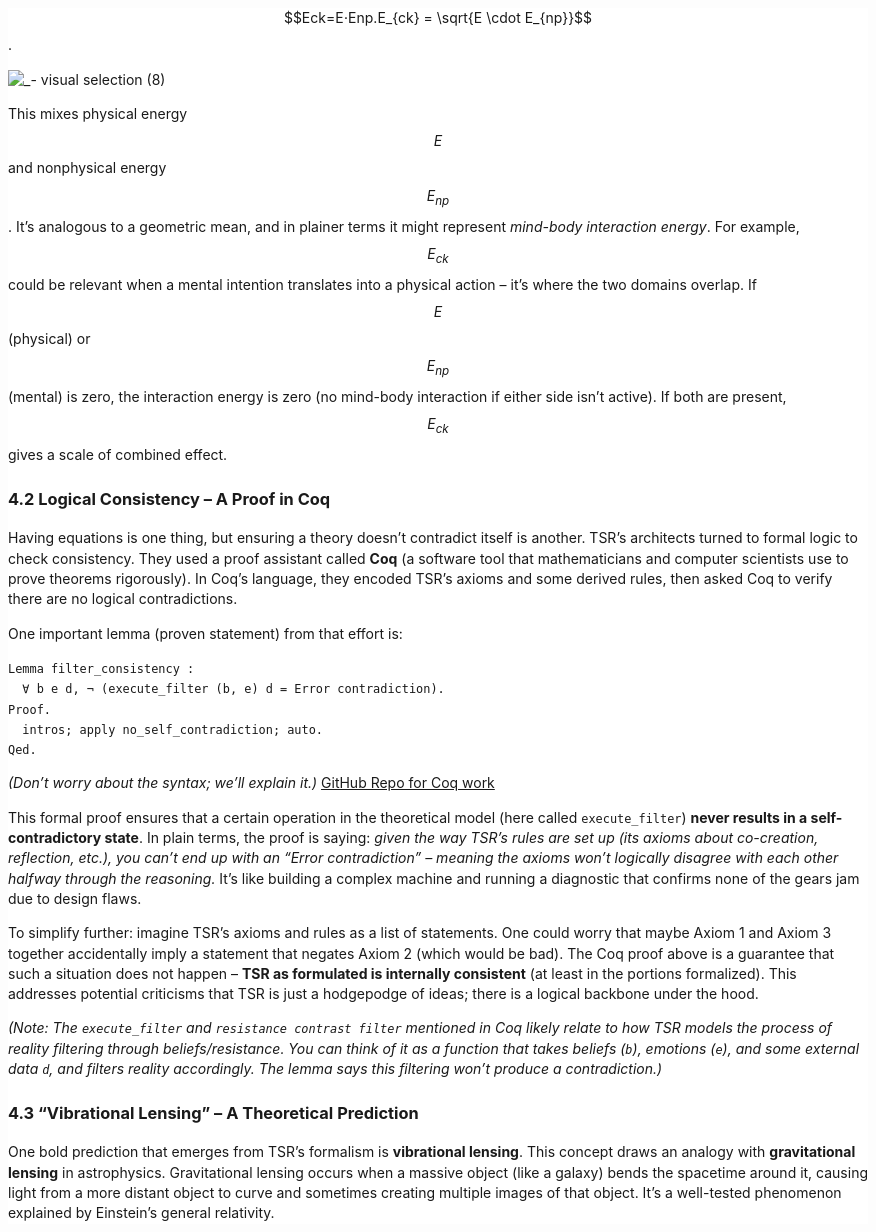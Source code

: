 $$Eck=E⋅Enp.E_{ck} = \sqrt{E \cdot E_{np}}$$.

![_- visual selection (8)](https://github.com/user-attachments/assets/59e11cc3-5553-4d2d-ba7a-caf826983f84)


This mixes physical energy $$E$$ and nonphysical energy $$E_{np}$$. It’s analogous to a geometric mean, and in plainer terms it might represent *mind-body interaction energy*. For example, $$E_{ck}$$ could be relevant when a mental intention translates into a physical action – it’s where the two domains overlap. If $$E$$ (physical) or $$E_{np}$$ (mental) is zero, the interaction energy is zero (no mind-body interaction if either side isn’t active). If both are present, $$E_{ck}$$ gives a scale of combined effect.

### 4.2 Logical Consistency – A Proof in Coq

Having equations is one thing, but ensuring a theory doesn’t contradict itself is another. TSR’s architects turned to formal logic to check consistency. They used a proof assistant called **Coq** (a software tool that mathematicians and computer scientists use to prove theorems rigorously). In Coq’s language, they encoded TSR’s axioms and some derived rules, then asked Coq to verify there are no logical contradictions.

One important lemma (proven statement) from that effort is:

```other
Lemma filter_consistency :
  ∀ b e d, ¬ (execute_filter (b, e) d = Error contradiction).
Proof.
  intros; apply no_self_contradiction; auto.
Qed.
```

*(Don’t worry about the syntax; we’ll explain it.)*
[GitHub Repo for Coq work](https://github.com/njfio/tsr_coq)

This formal proof ensures that a certain operation in the theoretical model (here called `execute_filter`) **never results in a self-contradictory state**. In plain terms, the proof is saying: *given the way TSR’s rules are set up (its axioms about co-creation, reflection, etc.), you can’t end up with an “Error contradiction” – meaning the axioms won’t logically disagree with each other halfway through the reasoning.* It’s like building a complex machine and running a diagnostic that confirms none of the gears jam due to design flaws.

To simplify further: imagine TSR’s axioms and rules as a list of statements. One could worry that maybe Axiom 1 and Axiom 3 together accidentally imply a statement that negates Axiom 2 (which would be bad). The Coq proof above is a guarantee that such a situation does not happen – **TSR as formulated is internally consistent** (at least in the portions formalized). This addresses potential criticisms that TSR is just a hodgepodge of ideas; there is a logical backbone under the hood.

*(Note: The `execute_filter` and `resistance contrast filter` mentioned in Coq likely relate to how TSR models the process of reality filtering through beliefs/resistance. You can think of it as a function that takes beliefs (`b`), emotions (`e`), and some external data `d`, and filters reality accordingly. The lemma says this filtering won’t produce a contradiction.)*

### 4.3 “Vibrational Lensing” – A Theoretical Prediction

One bold prediction that emerges from TSR’s formalism is **vibrational lensing**. This concept draws an analogy with **gravitational lensing** in astrophysics. Gravitational lensing occurs when a massive object (like a galaxy) bends the spacetime around it, causing light from a more distant object to curve and sometimes creating multiple images of that object. It’s a well-tested phenomenon explained by Einstein’s general relativity.

